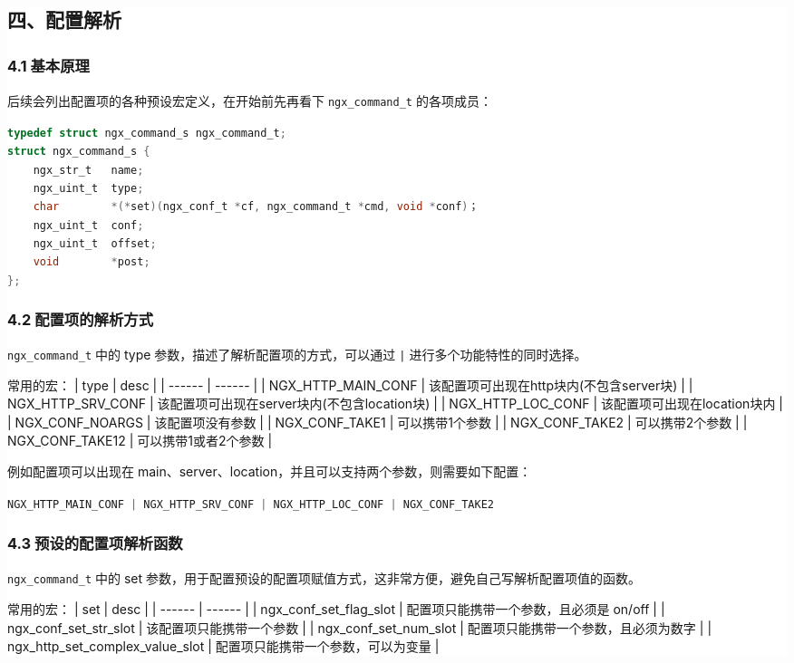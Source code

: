 
## 四、配置解析
### 4.1 基本原理


后续会列出配置项的各种预设宏定义，在开始前先再看下  `ngx_command_t` 的各项成员：
```c
typedef struct ngx_command_s ngx_command_t;
struct ngx_command_s {
    ngx_str_t   name;
    ngx_uint_t  type;
    char        *(*set)(ngx_conf_t *cf, ngx_command_t *cmd, void *conf)；
    ngx_uint_t  conf;
    ngx_uint_t  offset;
    void        *post;
};
```

### 4.2 配置项的解析方式
`ngx_command_t` 中的 type 参数，描述了解析配置项的方式，可以通过 `|` 进行多个功能特性的同时选择。

常用的宏：
| type | desc |
| ------ | ------ |
| NGX_HTTP_MAIN_CONF | 该配置项可出现在http块内(不包含server块) |
| NGX_HTTP_SRV_CONF | 该配置项可出现在server块内(不包含location块) |
| NGX_HTTP_LOC_CONF | 该配置项可出现在location块内 |
| NGX_CONF_NOARGS | 该配置项没有参数 |
| NGX_CONF_TAKE1 | 可以携带1个参数 |
| NGX_CONF_TAKE2 | 可以携带2个参数 |
| NGX_CONF_TAKE12 | 可以携带1或者2个参数 |

例如配置项可以出现在 main、server、location，并且可以支持两个参数，则需要如下配置：
```c
NGX_HTTP_MAIN_CONF | NGX_HTTP_SRV_CONF | NGX_HTTP_LOC_CONF | NGX_CONF_TAKE2
```

### 4.3 预设的配置项解析函数

`ngx_command_t` 中的 set 参数，用于配置预设的配置项赋值方式，这非常方便，避免自己写解析配置项值的函数。

常用的宏：
| set | desc |
| ------ | ------ |
| ngx_conf_set_flag_slot | 配置项只能携带一个参数，且必须是 on/off |
| ngx_conf_set_str_slot | 该配置项只能携带一个参数 |
| ngx_conf_set_num_slot | 配置项只能携带一个参数，且必须为数字 |
| ngx_http_set_complex_value_slot | 配置项只能携带一个参数，可以为变量 |
